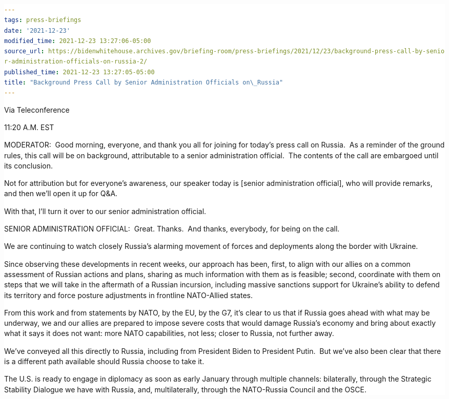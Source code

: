 ```yaml
---
tags: press-briefings
date: '2021-12-23'
modified_time: 2021-12-23 13:27:06-05:00
source_url: https://bidenwhitehouse.archives.gov/briefing-room/press-briefings/2021/12/23/background-press-call-by-senior-administration-officials-on-russia-2/
published_time: 2021-12-23 13:27:05-05:00
title: "Background Press Call by Senior Administration Officials on\_Russia"
---
```

 
Via Teleconference

11:20 A.M. EST

MODERATOR:  Good morning, everyone, and thank you all for joining for
today’s press call on Russia.  As a reminder of the ground rules, this
call will be on background, attributable to a senior administration
official.  The contents of the call are embargoed until its conclusion.

Not for attribution but for everyone’s awareness, our speaker today is
\[senior administration official\], who will provide remarks, and then
we’ll open it up for Q&A.

With that, I’ll turn it over to our senior administration official.

SENIOR ADMINISTRATION OFFICIAL:  Great. Thanks.  And thanks, everybody,
for being on the call. 

We are continuing to watch closely Russia’s alarming movement of forces
and deployments along the border with Ukraine.

Since observing these developments in recent weeks, our approach has
been, first, to align with our allies on a common assessment of Russian
actions and plans, sharing as much information with them as is feasible;
second, coordinate with them on steps that we will take in the aftermath
of a Russian incursion, including massive sanctions support for
Ukraine’s ability to defend its territory and force posture adjustments
in frontline NATO-Allied states.

From this work and from statements by NATO, by the EU, by the G7, it’s
clear to us that if Russia goes ahead with what may be underway, we and
our allies are prepared to impose severe costs that would damage
Russia’s economy and bring about exactly what it says it does not want:
more NATO capabilities, not less; closer to Russia, not further away.

We’ve conveyed all this directly to Russia, including from President
Biden to President Putin.  But we’ve also been clear that there is a
different path available should Russia choose to take it.

The U.S. is ready to engage in diplomacy as soon as early January
through multiple channels: bilaterally, through the Strategic Stability
Dialogue we have with Russia, and, multilaterally, through the
NATO-Russia Council and the OSCE.
